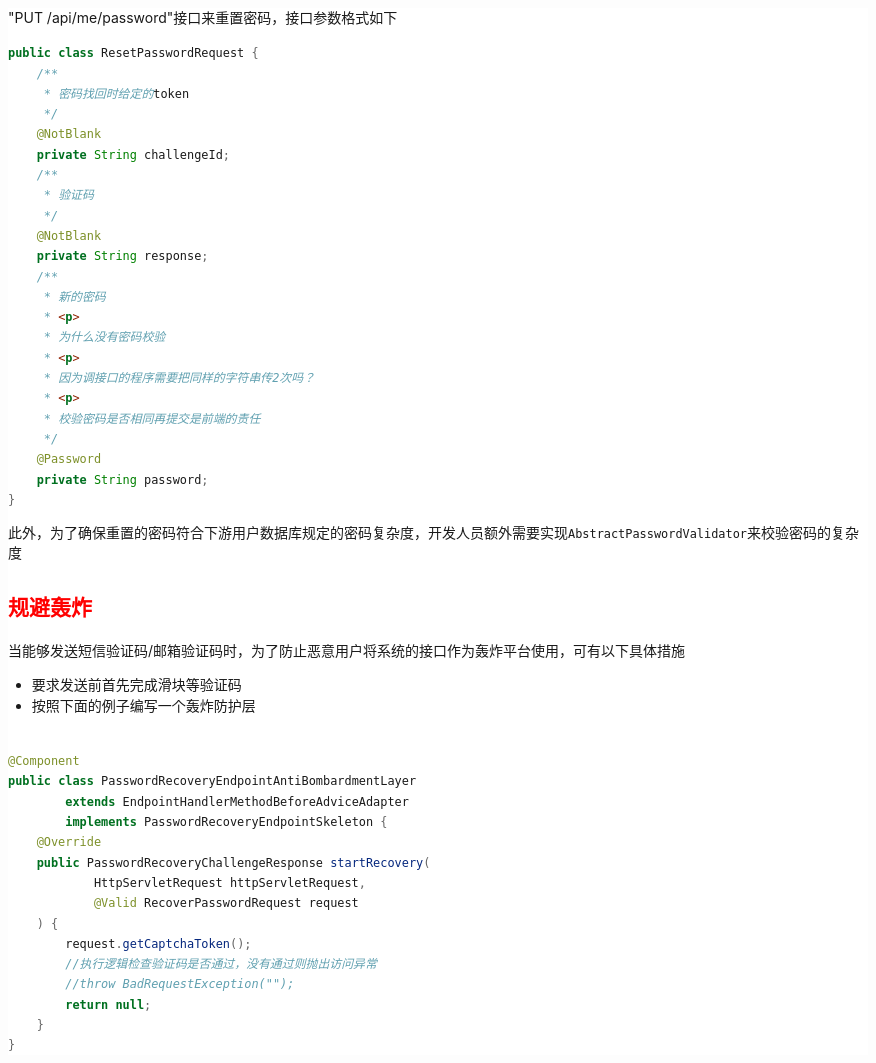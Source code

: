 "PUT /api/me/password"接口来重置密码，接口参数格式如下

```java
public class ResetPasswordRequest {
    /**
     * 密码找回时给定的token
     */
    @NotBlank
    private String challengeId;
    /**
     * 验证码
     */
    @NotBlank
    private String response;
    /**
     * 新的密码
     * <p>
     * 为什么没有密码校验
     * <p>
     * 因为调接口的程序需要把同样的字符串传2次吗？
     * <p>
     * 校验密码是否相同再提交是前端的责任
     */
    @Password
    private String password;
}
```

此外，为了确保重置的密码符合下游用户数据库规定的密码复杂度，开发人员额外需要实现`AbstractPasswordValidator`来校验密码的复杂度

## <font color=red>规避轰炸</font>

当能够发送短信验证码/邮箱验证码时，为了防止恶意用户将系统的接口作为轰炸平台使用，可有以下具体措施

* 要求发送前首先完成滑块等验证码
* 按照下面的例子编写一个轰炸防护层

```java

@Component
public class PasswordRecoveryEndpointAntiBombardmentLayer
        extends EndpointHandlerMethodBeforeAdviceAdapter
        implements PasswordRecoveryEndpointSkeleton {
    @Override
    public PasswordRecoveryChallengeResponse startRecovery(
            HttpServletRequest httpServletRequest,
            @Valid RecoverPasswordRequest request
    ) {
        request.getCaptchaToken();
        //执行逻辑检查验证码是否通过，没有通过则抛出访问异常
        //throw BadRequestException("");
        return null;
    }
}
```
